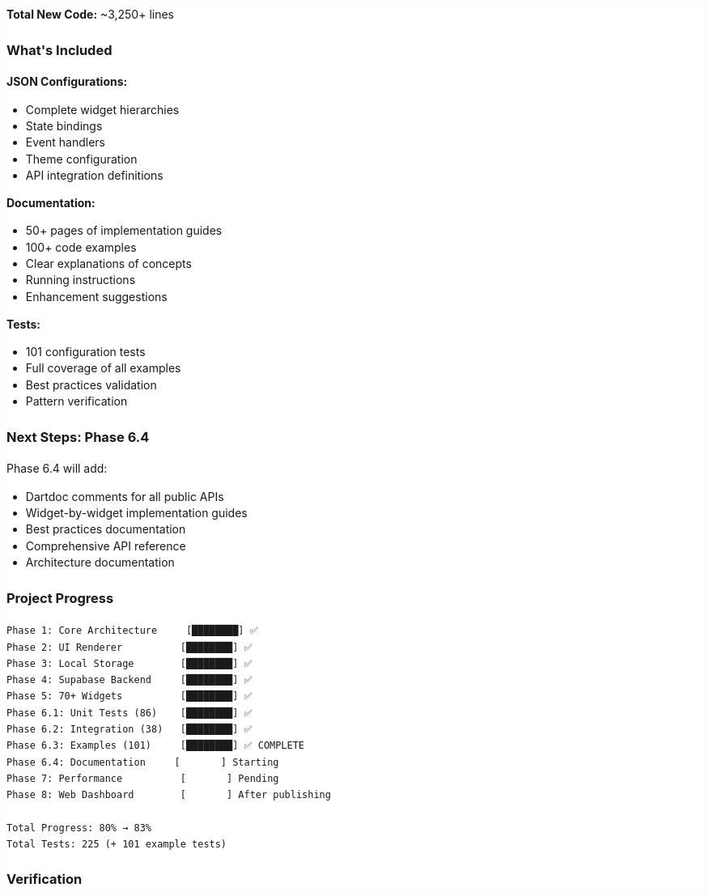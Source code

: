 **Total New Code:** ~3,250+ lines

### What's Included

**JSON Configurations:**
- Complete widget hierarchies
- State bindings
- Event handlers
- Theme configuration
- API integration definitions

**Documentation:**
- 50+ pages of implementation guides
- 100+ code examples
- Clear explanations of concepts
- Running instructions
- Enhancement suggestions

**Tests:**
- 101 configuration tests
- Full coverage of all examples
- Best practices validation
- Pattern verification

### Next Steps: Phase 6.4

Phase 6.4 will add:
- Dartdoc comments for all public APIs
- Widget-by-widget implementation guides
- Best practices documentation
- Comprehensive API reference
- Architecture documentation

### Project Progress

```
Phase 1: Core Architecture     [████████] ✅
Phase 2: UI Renderer          [████████] ✅
Phase 3: Local Storage        [████████] ✅
Phase 4: Supabase Backend     [████████] ✅
Phase 5: 70+ Widgets          [████████] ✅
Phase 6.1: Unit Tests (86)    [████████] ✅
Phase 6.2: Integration (38)   [████████] ✅
Phase 6.3: Examples (101)     [████████] ✅ COMPLETE
Phase 6.4: Documentation     [       ] Starting
Phase 7: Performance          [       ] Pending
Phase 8: Web Dashboard        [       ] After publishing

Total Progress: 80% → 83%
Total Tests: 225 (+ 101 example tests)
```

### Verification
